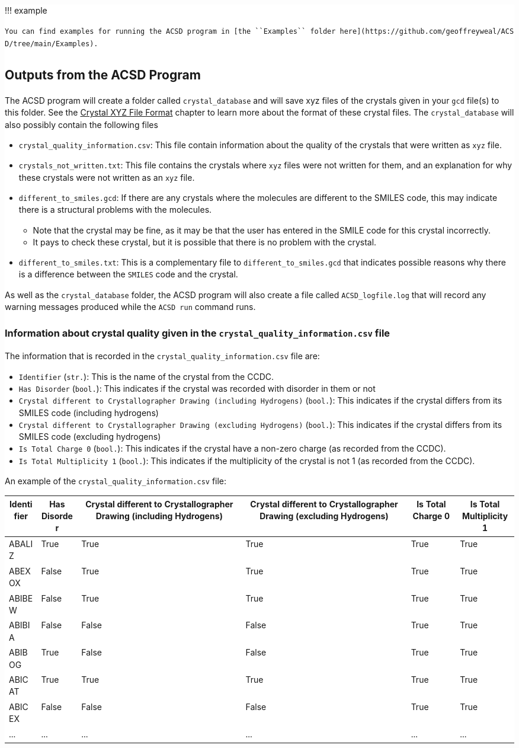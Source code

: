 !!! example

	You can find examples for running the ACSD program in [the ``Examples`` folder here](https://github.com/geoffreyweal/ACSD/tree/main/Examples).

## Outputs from the ACSD Program

The ACSD program will create a folder called ``crystal_database`` and will save xyz files of the crystals given in your ``gcd`` file(s) to this folder. See the [Crystal XYZ File Format](Crystal_File_Format.md) chapter to learn more about the format of these crystal files. The ``crystal_database`` will also possibly contain the following files

* ``crystal_quality_information.csv``: This file contain information about the quality of the crystals that were written as ``xyz`` file. 
* ``crystals_not_written.txt``: This file contains the crystals where ``xyz`` files were not written for them, and an explanation for why these crystals were not written as an ``xyz`` file. 
* ``different_to_smiles.gcd``: If there are any crystals where the molecules are different to the SMILES code, this may indicate there is a structural problems with the molecules. 

	* Note that the crystal may be fine, as it may be that the user has entered in the SMILE code for this crystal incorrectly. 
	* It pays to check these crystal, but it is possible that there is no problem with the crystal. 

* ``different_to_smiles.txt``: This is a complementary file to ``different_to_smiles.gcd`` that indicates possible reasons why there is a difference between the ``SMILES`` code and the crystal. 

As well as the  ``crystal_database`` folder, the ACSD program will also create a file called ``ACSD_logfile.log`` that will record any warning messages produced while the ``ACSD run`` command runs. 


### Information about crystal quality given in the ``crystal_quality_information.csv`` file

The information that is recorded in the ``crystal_quality_information.csv`` file are:

* `Identifier` (`str.`): This is the name of the crystal from the CCDC.
* `Has Disorder` (`bool.`): This indicates if the crystal was recorded with disorder in them or not
* `Crystal different to Crystallographer Drawing (including Hydrogens)` (`bool.`): This indicates if the crystal differs from its SMILES code (including hydrogens)
* `Crystal different to Crystallographer Drawing (excluding Hydrogens)` (`bool.`): This indicates if the crystal differs from its SMILES code (excluding hydrogens)
* `Is Total Charge 0` (`bool.`): This indicates if the crystal have a non-zero charge (as recorded from the CCDC).
* `Is Total Multiplicity 1` (`bool.`): This indicates if the multiplicity of the crystal is not 1 (as recorded from the CCDC).

An example of the ``crystal_quality_information.csv`` file:

| Identifier | Has Disorder | Crystal different to Crystallographer Drawing (including Hydrogens) | Crystal different to Crystallographer Drawing (excluding Hydrogens) | Is Total Charge 0 | Is Total Multiplicity 1 |
|------------|--------------|---------------------------------------------------------------------|---------------------------------------------------------------------|-------------------|-------------------------|
| ABALIZ     | True         | True                                                                | True                                                                | True              | True                    |
| ABEXOX     | False        | True                                                                | True                                                                | True              | True                    |
| ABIBEW     | False        | True                                                                | True                                                                | True              | True                    |
| ABIBIA     | False        | False                                                               | False                                                               | True              | True                    |
| ABIBOG     | True         | False                                                               | False                                                               | True              | True                    |
| ABICAT     | True         | True                                                                | True                                                                | True              | True                    |
| ABICEX     | False        | False                                                               | False                                                               | True              | True                    |
| ...        | ...          | ...                                                                 | ...                                                                 | ...               | ...                     |
